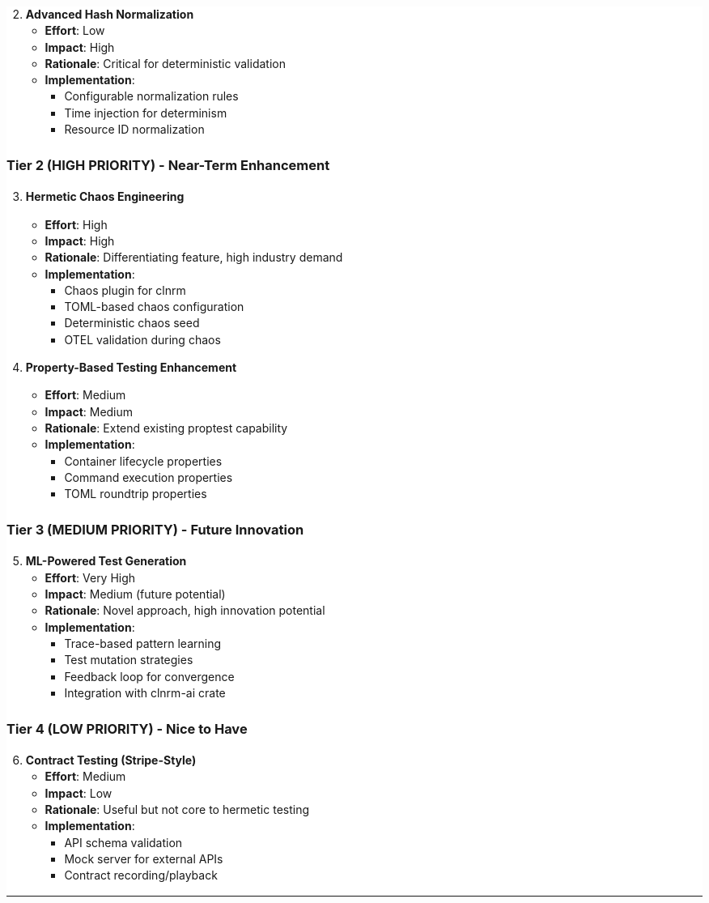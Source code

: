 2. **Advanced Hash Normalization**
   - **Effort**: Low
   - **Impact**: High
   - **Rationale**: Critical for deterministic validation
   - **Implementation**:
     - Configurable normalization rules
     - Time injection for determinism
     - Resource ID normalization

### Tier 2 (HIGH PRIORITY) - Near-Term Enhancement

3. **Hermetic Chaos Engineering**
   - **Effort**: High
   - **Impact**: High
   - **Rationale**: Differentiating feature, high industry demand
   - **Implementation**:
     - Chaos plugin for clnrm
     - TOML-based chaos configuration
     - Deterministic chaos seed
     - OTEL validation during chaos

4. **Property-Based Testing Enhancement**
   - **Effort**: Medium
   - **Impact**: Medium
   - **Rationale**: Extend existing proptest capability
   - **Implementation**:
     - Container lifecycle properties
     - Command execution properties
     - TOML roundtrip properties

### Tier 3 (MEDIUM PRIORITY) - Future Innovation

5. **ML-Powered Test Generation**
   - **Effort**: Very High
   - **Impact**: Medium (future potential)
   - **Rationale**: Novel approach, high innovation potential
   - **Implementation**:
     - Trace-based pattern learning
     - Test mutation strategies
     - Feedback loop for convergence
     - Integration with clnrm-ai crate

### Tier 4 (LOW PRIORITY) - Nice to Have

6. **Contract Testing (Stripe-Style)**
   - **Effort**: Medium
   - **Impact**: Low
   - **Rationale**: Useful but not core to hermetic testing
   - **Implementation**:
     - API schema validation
     - Mock server for external APIs
     - Contract recording/playback

---